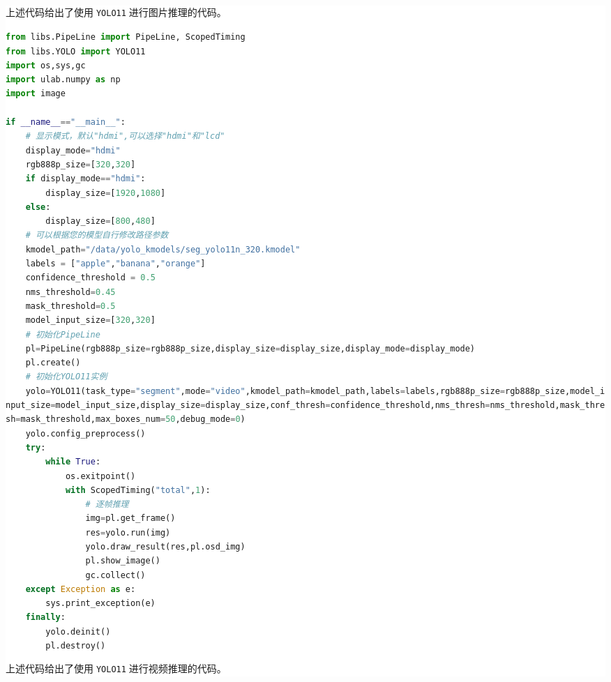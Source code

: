 上述代码给出了使用 `YOLO11` 进行图片推理的代码。

```python
from libs.PipeLine import PipeLine, ScopedTiming
from libs.YOLO import YOLO11
import os,sys,gc
import ulab.numpy as np
import image

if __name__=="__main__":
    # 显示模式，默认"hdmi",可以选择"hdmi"和"lcd"
    display_mode="hdmi"
    rgb888p_size=[320,320]
    if display_mode=="hdmi":
        display_size=[1920,1080]
    else:
        display_size=[800,480]
    # 可以根据您的模型自行修改路径参数
    kmodel_path="/data/yolo_kmodels/seg_yolo11n_320.kmodel"
    labels = ["apple","banana","orange"]
    confidence_threshold = 0.5
    nms_threshold=0.45
    mask_threshold=0.5
    model_input_size=[320,320]
    # 初始化PipeLine
    pl=PipeLine(rgb888p_size=rgb888p_size,display_size=display_size,display_mode=display_mode)
    pl.create()
    # 初始化YOLO11实例
    yolo=YOLO11(task_type="segment",mode="video",kmodel_path=kmodel_path,labels=labels,rgb888p_size=rgb888p_size,model_input_size=model_input_size,display_size=display_size,conf_thresh=confidence_threshold,nms_thresh=nms_threshold,mask_thresh=mask_threshold,max_boxes_num=50,debug_mode=0)
    yolo.config_preprocess()
    try:
        while True:
            os.exitpoint()
            with ScopedTiming("total",1):
                # 逐帧推理
                img=pl.get_frame()
                res=yolo.run(img)
                yolo.draw_result(res,pl.osd_img)
                pl.show_image()
                gc.collect()
    except Exception as e:
        sys.print_exception(e)
    finally:
        yolo.deinit()
        pl.destroy()
```

上述代码给出了使用 `YOLO11` 进行视频推理的代码。
